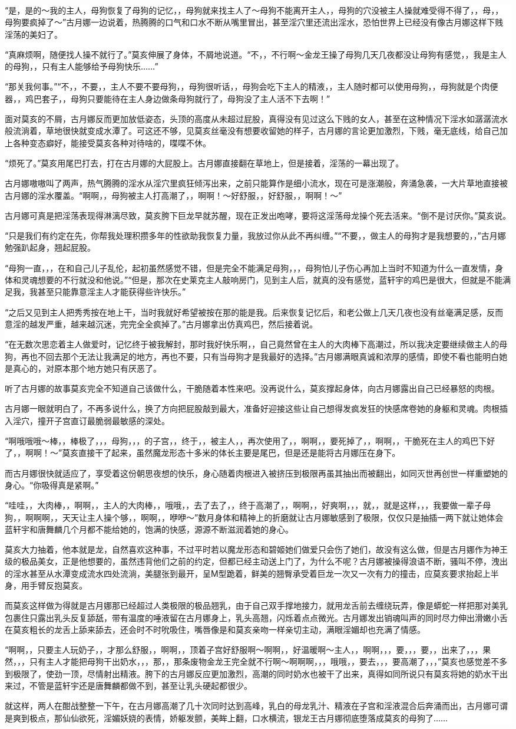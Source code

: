 “是，是的～我的主人，母狗恢复了母狗的记忆，，母狗就来找主人了～母狗不能离开主人，，母狗的穴没被主人操就难受得不得了，，母，，母狗要疯掉了～”古月娜一边说着，热腾腾的口气和口水不断从嘴里冒出，甚至淫穴里还流出淫水，恐怕世界上已经没有像古月娜这样下贱淫荡的美妇了。

“真麻烦啊，随便找人操不就行了。”莫亥伸展了身体，不屑地说道。“不，，不行啊～金龙王操了母狗几天几夜都没让母狗有感觉，，我是主人的母狗，，只有主人能够给予母狗快乐……”

“那关我何事。”“不，，不要，，主人不要不要母狗，，母狗很听话，，母狗会吃下主人的精液，，主人随时都可以使用母狗，，母狗就是个肉便器，，鸡巴套子，，母狗只要能待在主人身边做条母狗就行了，母狗没了主人活不下去啊！”

面对莫亥的不屑，古月娜反而更加放低姿态，头顶的高度从未超过屁股，真得没有见过这么下贱的女人，甚至在这种情况下淫水如潺潺流水般流淌着，草地很快就变成水潭了。可这还不够，见莫亥丝毫没有想要收留她的样子，古月娜的言论更加激烈，下贱，毫无底线，给自己加上各种变态癖好，能接受莫亥各种对待啥的，喋喋不休。

“烦死了。”莫亥用尾巴打去，打在古月娜的大屁股上。古月娜直接翻在草地上，但是接着，淫荡的一幕出现了。

古月娜嗷嗷叫了两声，热气腾腾的淫水从淫穴里疯狂倾泻出来，之前只能算作是细小流水，现在可是涨潮般，奔涌急袭，一大片草地直接被古月娜的淫水覆盖。“啊啊，，母狗被主人打高潮了，，啊啊！～好舒服，，好舒服，，啊啊！～”

古月娜可真是把淫荡表现得淋漓尽致，莫亥胯下巨龙早就苏醒，现在正发出咆哮，要将这淫荡母龙操个死去活来。“倒不是讨厌你。”莫亥说。

“只是我们有约定在先，你帮我处理积攒多年的性欲助我恢复力量，我放过你从此不再纠缠。”“不要，，做主人的母狗才是我想要的，，”古月娜勉强趴起身，翘起屁股。

“母狗一直，，，在和自己儿子乱伦，起初虽然感觉不错，但是完全不能满足母狗，，，母狗怕儿子伤心再加上当时不知道为什么一直发情，身体和灵魂想要的不行就没和他说。”“但是，那次在史莱克主人敲响房门，见到主人后，就真的没有感觉，蓝轩宇的鸡巴是很大，但就是不能满足我，我甚至只能靠意淫主人才能获得些许快乐。”

“之后又见到主人把秀秀按在地上干，当时我就好希望被按在那的能是我。后来恢复记忆后，和老公做上几天几夜也没有丝毫满足感，反而意淫的越发严重，越来越沉迷，完完全全疯掉了。”古月娜拿出仿真鸡巴，然后接着说。

“在无数次思恋着主人做爱时，记忆终于被我解封，那时我好快乐啊，，自己竟然曾在主人的大肉棒下高潮过，所以我决定要继续做主人的母狗，再也不回去那个无法让我满足的地方，再也不要，只有当母狗才是我最好的选择。”古月娜满眼真诚和浓厚的感情，即使不看也能明白她是真心的，对原本那个地方她只有厌恶了。

听了古月娜的故事莫亥完全不知道自己该做什么，干脆随着本性来吧。没再说什么，莫亥撑起身体，向古月娜露出自己已经暴怒的肉根。

古月娜一眼就明白了，不再多说什么，换了方向把屁股敲到最大，准备好迎接这些让自己想得发疯发狂的快感席卷她的身躯和灵魂。肉根插入淫穴，撞开子宫直订最脆弱最敏感的深处。

“啊哦哦哦～棒，，棒极了，，，母狗，，，的子宫，，终于，，被主人，，再次使用了，，啊啊，，要死掉了，，啊啊，，干脆死在主人的鸡巴下好了，，啊啊！～”莫亥直接干了起来，虽然魔龙形态十多米的体长主要是尾巴，但是还是能将古月娜压在身下。

而古月娜很快就适应了，享受着这份朝思夜想的快乐，身心随着肉根进入被挤压到极限再虽其抽出而被翻出，如同灭世再创世一样重塑她的身心。“你吸得真是紧啊。”

“哇哇，，大肉棒，，啊啊，，主人的大肉棒，，哦哦，，去了去了，，终于高潮了，，啊啊，，好爽啊，，，就，，就是这样，，，我要做一辈子母狗，，啊啊啊，，天天让主人操个够，，啊啊，，咿咿～”数月身体和精神上的折磨就让古月娜敏感到了极限，仅仅只是抽插一两下就让她体会蓝轩宇和唐舞麟几个月都不能给她的，饱满的快感，源源不断滋润着她的身心。

莫亥大力抽着，他本就是龙，自然喜欢这种事，不过平时若以魔龙形态和碧姬她们做爱只会伤了她们，故没有这么做，但是古月娜作为神王级的极品美女，正是他想要的，虽然违背他们之前的约定，但都已经主动送上门了，为什么不呢？古月娜被操得浪语不断，骚叫不停，洩出的淫水甚至从水潭变成流水四处流淌，美腿张到最开，呈M型跪着，鲜美的翘臀承受着巨龙一次又一次有力的撞击，应莫亥要求抬起上半身，用手臂反抱莫亥。

而莫亥这样做为得就是古月娜那已经超过人类极限的极品翘乳，由于自己双手撑地接力，就用龙舌前去缠绕玩弄，像是蟒蛇一样把那对美乳包裹住只露出乳头反复舔舐，带有温度的唾液留在古月娜身上，乳头高翘，闪烁着点点微光。古月娜发出销魂叫声的同时尽力伸出滑嫩小舌在莫亥粗长的龙舌上舔来舔去，还会时不时吮吸住，嘴唇像是和莫亥亲吻一样亲切主动，满眼淫媚却也充满了情感。

“啊啊，，只要主人玩奶子，，才那么舒服，，啊啊，，顶着子宫好舒服啊～啊啊，，好温暖啊～主人，，啊啊，，，要，，，要，，出来了，，，果然，，，只有主人才能把母狗干出奶水，，，那，，那条废物金龙王完全就不行啊～啊啊啊，，，哦哦，，要去，，，要高潮了，，，”莫亥也感觉差不多到极限了，使劲一顶，尽情射出精液。胯下的古月娜反应更加激烈，高潮的同时奶水也被干了出来，真得如同所说只有莫亥将她的奶水干出来过，不管是蓝轩宇还是唐舞麟都做不到，甚至让乳头硬起都很少。

就这样，两人在酣战整整一下午，在古月娜高潮了几十次同时达到高峰，乳白的母龙乳汁、精液在子宫和淫液混合后奔涌而出，古月娜可谓是爽到极点，那仙仙欲死，淫媚妖娆的表情，娇躯发颤，美眸上翻，口水横流，银龙王古月娜彻底堕落成莫亥的母狗了……